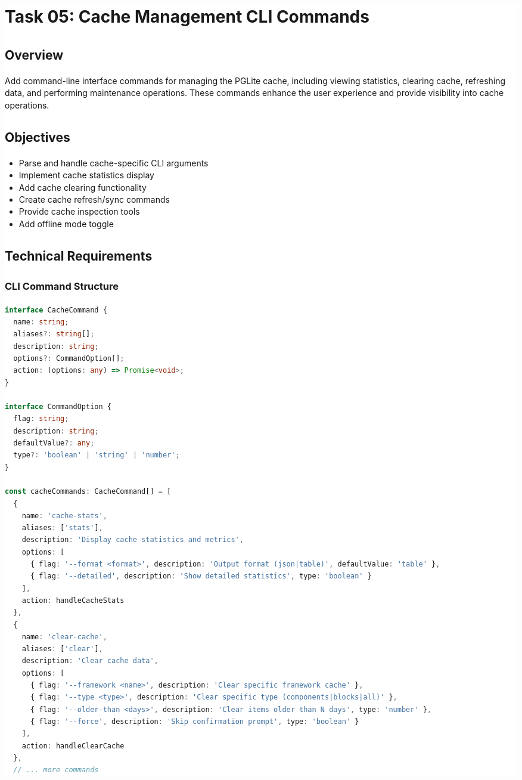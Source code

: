 # Task 05: Cache Management CLI Commands

## Overview
Add command-line interface commands for managing the PGLite cache, including viewing statistics, clearing cache, refreshing data, and performing maintenance operations. These commands enhance the user experience and provide visibility into cache operations.

## Objectives
- Parse and handle cache-specific CLI arguments
- Implement cache statistics display
- Add cache clearing functionality
- Create cache refresh/sync commands
- Provide cache inspection tools
- Add offline mode toggle

## Technical Requirements

### CLI Command Structure
```typescript
interface CacheCommand {
  name: string;
  aliases?: string[];
  description: string;
  options?: CommandOption[];
  action: (options: any) => Promise<void>;
}

interface CommandOption {
  flag: string;
  description: string;
  defaultValue?: any;
  type?: 'boolean' | 'string' | 'number';
}

const cacheCommands: CacheCommand[] = [
  {
    name: 'cache-stats',
    aliases: ['stats'],
    description: 'Display cache statistics and metrics',
    options: [
      { flag: '--format <format>', description: 'Output format (json|table)', defaultValue: 'table' },
      { flag: '--detailed', description: 'Show detailed statistics', type: 'boolean' }
    ],
    action: handleCacheStats
  },
  {
    name: 'clear-cache',
    aliases: ['clear'],
    description: 'Clear cache data',
    options: [
      { flag: '--framework <name>', description: 'Clear specific framework cache' },
      { flag: '--type <type>', description: 'Clear specific type (components|blocks|all)' },
      { flag: '--older-than <days>', description: 'Clear items older than N days', type: 'number' },
      { flag: '--force', description: 'Skip confirmation prompt', type: 'boolean' }
    ],
    action: handleClearCache
  },
  // ... more commands
```